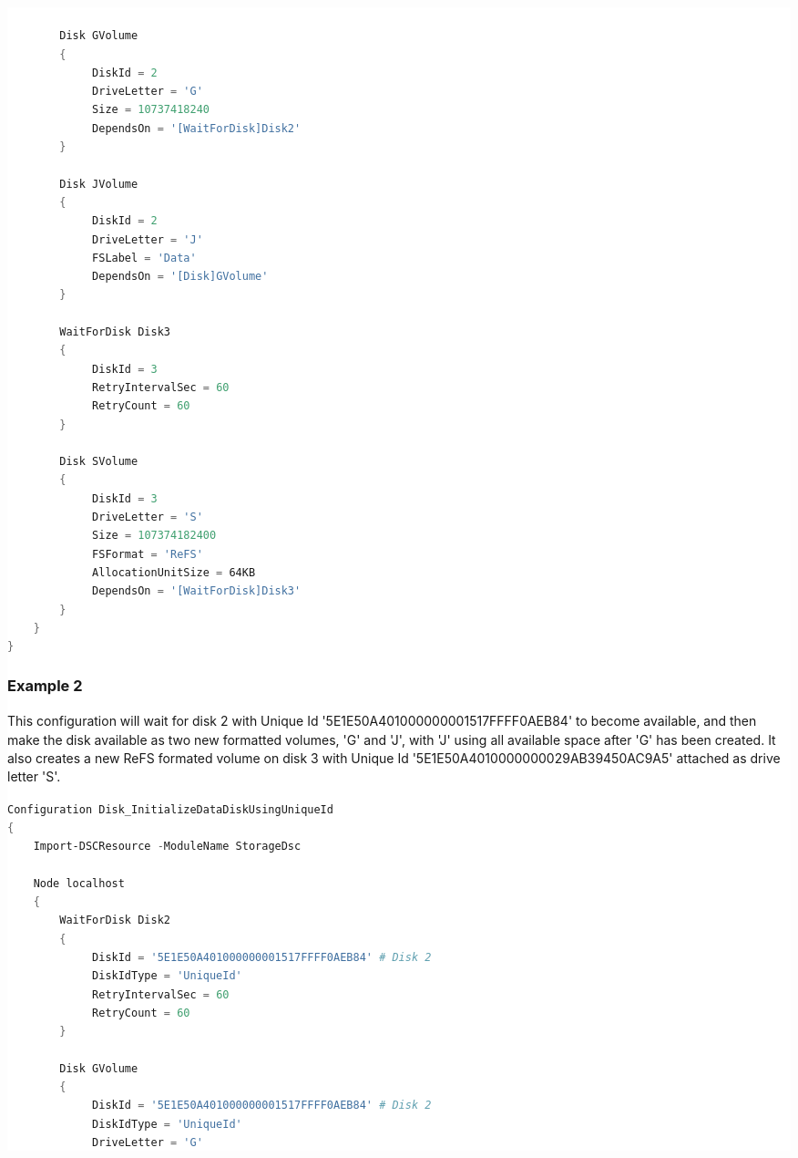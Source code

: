 ```powershell

        Disk GVolume
        {
             DiskId = 2
             DriveLetter = 'G'
             Size = 10737418240
             DependsOn = '[WaitForDisk]Disk2'
        }

        Disk JVolume
        {
             DiskId = 2
             DriveLetter = 'J'
             FSLabel = 'Data'
             DependsOn = '[Disk]GVolume'
        }

        WaitForDisk Disk3
        {
             DiskId = 3
             RetryIntervalSec = 60
             RetryCount = 60
        }

        Disk SVolume
        {
             DiskId = 3
             DriveLetter = 'S'
             Size = 107374182400
             FSFormat = 'ReFS'
             AllocationUnitSize = 64KB
             DependsOn = '[WaitForDisk]Disk3'
        }
    }
}
```

### Example 2

This configuration will wait for disk 2 with Unique Id '5E1E50A401000000001517FFFF0AEB84' to become
available, and then make the disk available as two new formatted volumes, 'G' and 'J', with 'J'
using all available space after 'G' has been created. It also creates a new ReFS formated
volume on disk 3 with Unique Id '5E1E50A4010000000029AB39450AC9A5' attached as drive letter 'S'.

```powershell
Configuration Disk_InitializeDataDiskUsingUniqueId
{
    Import-DSCResource -ModuleName StorageDsc

    Node localhost
    {
        WaitForDisk Disk2
        {
             DiskId = '5E1E50A401000000001517FFFF0AEB84' # Disk 2
             DiskIdType = 'UniqueId'
             RetryIntervalSec = 60
             RetryCount = 60
        }

        Disk GVolume
        {
             DiskId = '5E1E50A401000000001517FFFF0AEB84' # Disk 2
             DiskIdType = 'UniqueId'
             DriveLetter = 'G'
```